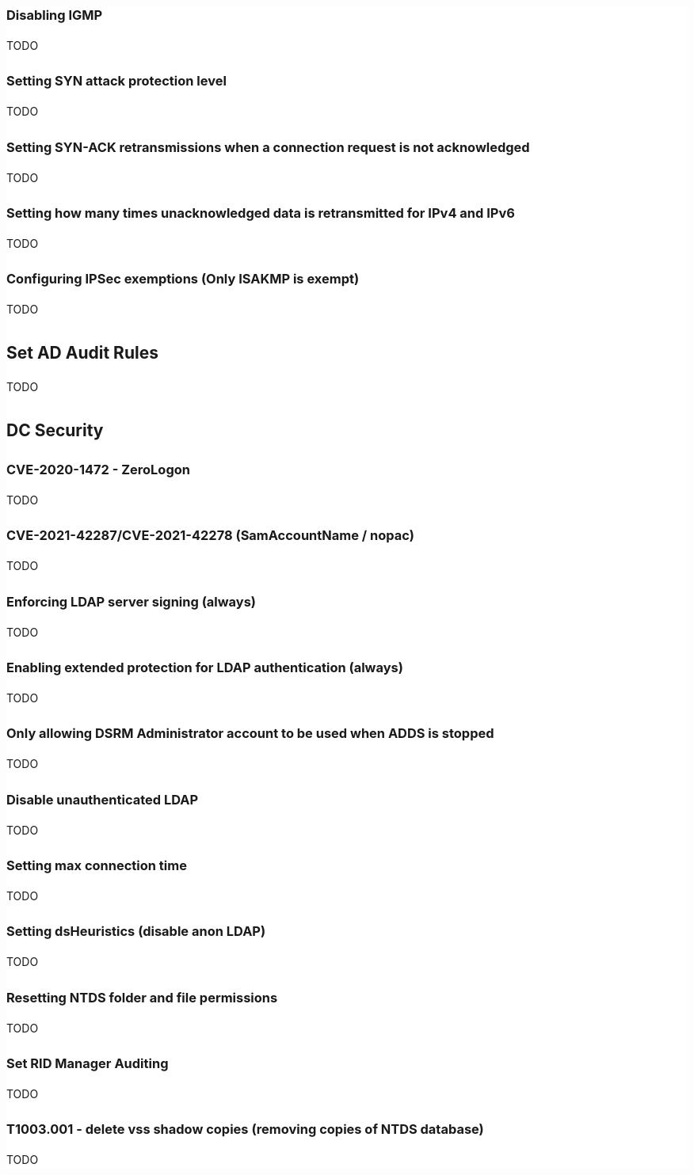 ### Disabling IGMP
TODO

### Setting SYN attack protection level
TODO

### Setting SYN-ACK retransmissions when a connection request is not acknowledged
TODO

### Setting how many times unacknowledged data is retransmitted for IPv4 and IPv6
TODO

### Configuring IPSec exemptions (Only ISAKMP is exempt)
TODO

## Set AD Audit Rules
TODO

## DC Security
### CVE-2020-1472 - ZeroLogon
TODO

### CVE-2021-42287/CVE-2021-42278 (SamAccountName / nopac)
TODO

### Enforcing LDAP server signing (always)
TODO

### Enabling extended protection for LDAP authentication (always)
TODO

### Only allowing DSRM Administrator account to be used when ADDS is stopped
TODO

### Disable unauthenticated LDAP
TODO

### Setting max connection time
TODO

### Setting dsHeuristics (disable anon LDAP)
TODO

### Resetting NTDS folder and file permissions
TODO

### Set RID Manager Auditing
TODO

### T1003.001 - delete vss shadow copies (removing copies of NTDS database)
TODO



